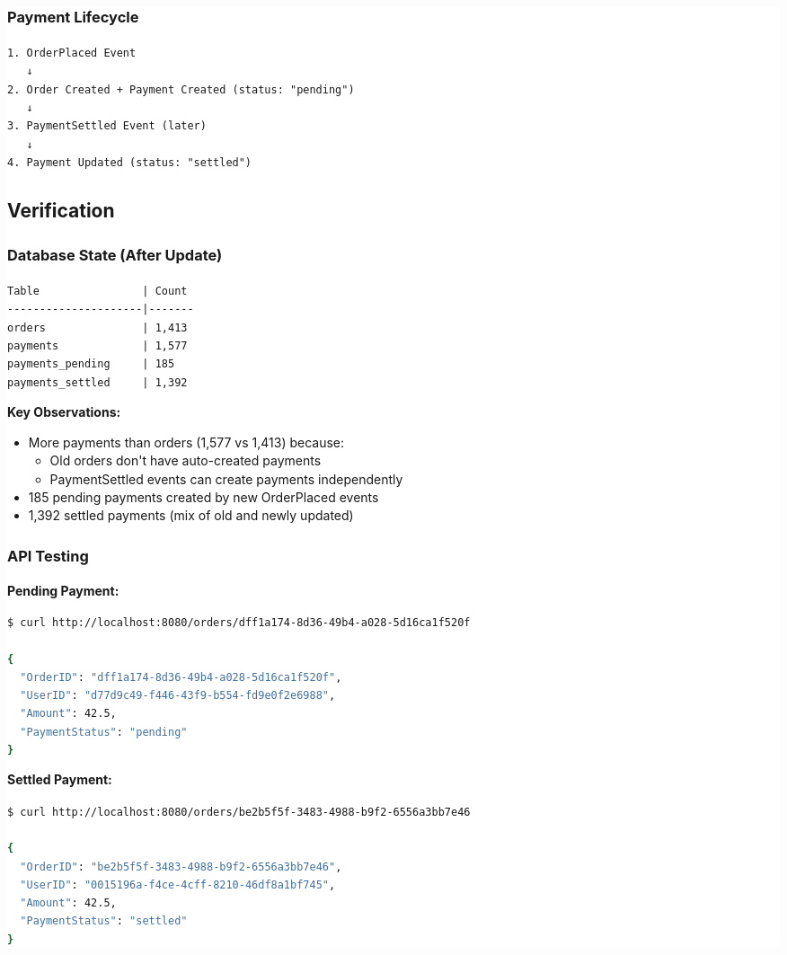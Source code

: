 ### Payment Lifecycle

```
1. OrderPlaced Event
   ↓
2. Order Created + Payment Created (status: "pending")
   ↓
3. PaymentSettled Event (later)
   ↓
4. Payment Updated (status: "settled")
```

## Verification

### Database State (After Update)

```
Table                | Count
---------------------|-------
orders               | 1,413
payments             | 1,577
payments_pending     | 185
payments_settled     | 1,392
```

**Key Observations:**
- More payments than orders (1,577 vs 1,413) because:
  - Old orders don't have auto-created payments
  - PaymentSettled events can create payments independently
- 185 pending payments created by new OrderPlaced events
- 1,392 settled payments (mix of old and newly updated)

### API Testing

**Pending Payment:**
```bash
$ curl http://localhost:8080/orders/dff1a174-8d36-49b4-a028-5d16ca1f520f

{
  "OrderID": "dff1a174-8d36-49b4-a028-5d16ca1f520f",
  "UserID": "d77d9c49-f446-43f9-b554-fd9e0f2e6988",
  "Amount": 42.5,
  "PaymentStatus": "pending"
}
```

**Settled Payment:**
```bash
$ curl http://localhost:8080/orders/be2b5f5f-3483-4988-b9f2-6556a3bb7e46

{
  "OrderID": "be2b5f5f-3483-4988-b9f2-6556a3bb7e46",
  "UserID": "0015196a-f4ce-4cff-8210-46df8a1bf745",
  "Amount": 42.5,
  "PaymentStatus": "settled"
}
```
